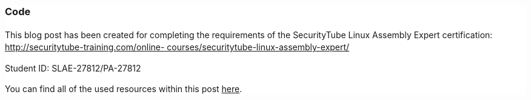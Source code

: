 ### Code

This blog post has been created for completing the requirements of the SecurityTube Linux Assembly Expert certification: [http://securitytube-training.com/online-
courses/securitytube-linux-assembly-expert/](http://securitytube-training.com/online-courses/securitytube-linux-assembly-expert/)

Student ID: SLAE-27812/PA-27812

You can find all of the used resources within this post [here](https://github.com/whitecr0wz/SLAE/tree/main/Assignment_2).
